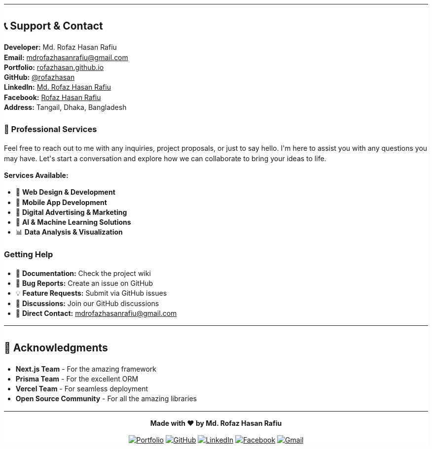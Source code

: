 
---

## 📞 Support & Contact

**Developer:** Md. Rofaz Hasan Rafiu  
**Email:** mdrofazhasanrafiu@gmail.com  
**Portfolio:** [rofazhasan.github.io](https://rofazhasan.github.io/rofaz-portfolio/)  
**GitHub:** [@rofazhasan](https://github.com/rofazhasan)  
**LinkedIn:** [Md. Rofaz Hasan Rafiu](https://linkedin.com/in/md-rofaz-hasan-rafiu)  
**Facebook:** [Rofaz Hasan Rafiu](https://facebook.com/rofazhasanrafiu)  
**Address:** Tangail, Dhaka, Bangladesh

### 💼 Professional Services
Feel free to reach out to me with any inquiries, project proposals, or just to say hello. I'm here to assist you with any questions you may have. Let's start a conversation and explore how we can collaborate to bring your ideas to life.

**Services Available:**
- 🎨 **Web Design & Development**
- 📱 **Mobile App Development**
- 📢 **Digital Advertising & Marketing**
- 🤖 **AI & Machine Learning Solutions**
- 📊 **Data Analysis & Visualization**

### Getting Help

- 📖 **Documentation:** Check the project wiki
- 🐛 **Bug Reports:** Create an issue on GitHub
- 💡 **Feature Requests:** Submit via GitHub issues
- 💬 **Discussions:** Join our GitHub discussions
- 📧 **Direct Contact:** mdrofazhasanrafiu@gmail.com

---

## 🙏 Acknowledgments

- **Next.js Team** - For the amazing framework
- **Prisma Team** - For the excellent ORM
- **Vercel Team** - For seamless deployment
- **Open Source Community** - For all the amazing libraries

---

<div align="center">

**Made with ❤️ by Md. Rofaz Hasan Rafiu**

[![Portfolio](https://img.shields.io/badge/Portfolio-000000?style=for-the-badge&logo=About.me&logoColor=white)](https://rofazhasan.github.io/rofaz-portfolio/)
[![GitHub](https://img.shields.io/badge/GitHub-100000?style=for-the-badge&logo=github&logoColor=white)](https://github.com/rofazhasan)
[![LinkedIn](https://img.shields.io/badge/LinkedIn-0077B5?style=for-the-badge&logo=linkedin&logoColor=white)](https://linkedin.com/in/md-rofaz-hasan-rafiu)
[![Facebook](https://img.shields.io/badge/Facebook-1877F2?style=for-the-badge&logo=facebook&logoColor=white)](https://facebook.com/rofazhasanrafiu)
[![Gmail](https://img.shields.io/badge/Gmail-D14836?style=for-the-badge&logo=gmail&logoColor=white)](mailto:mdrofazhasanrafiu@gmail.com)

</div> 
